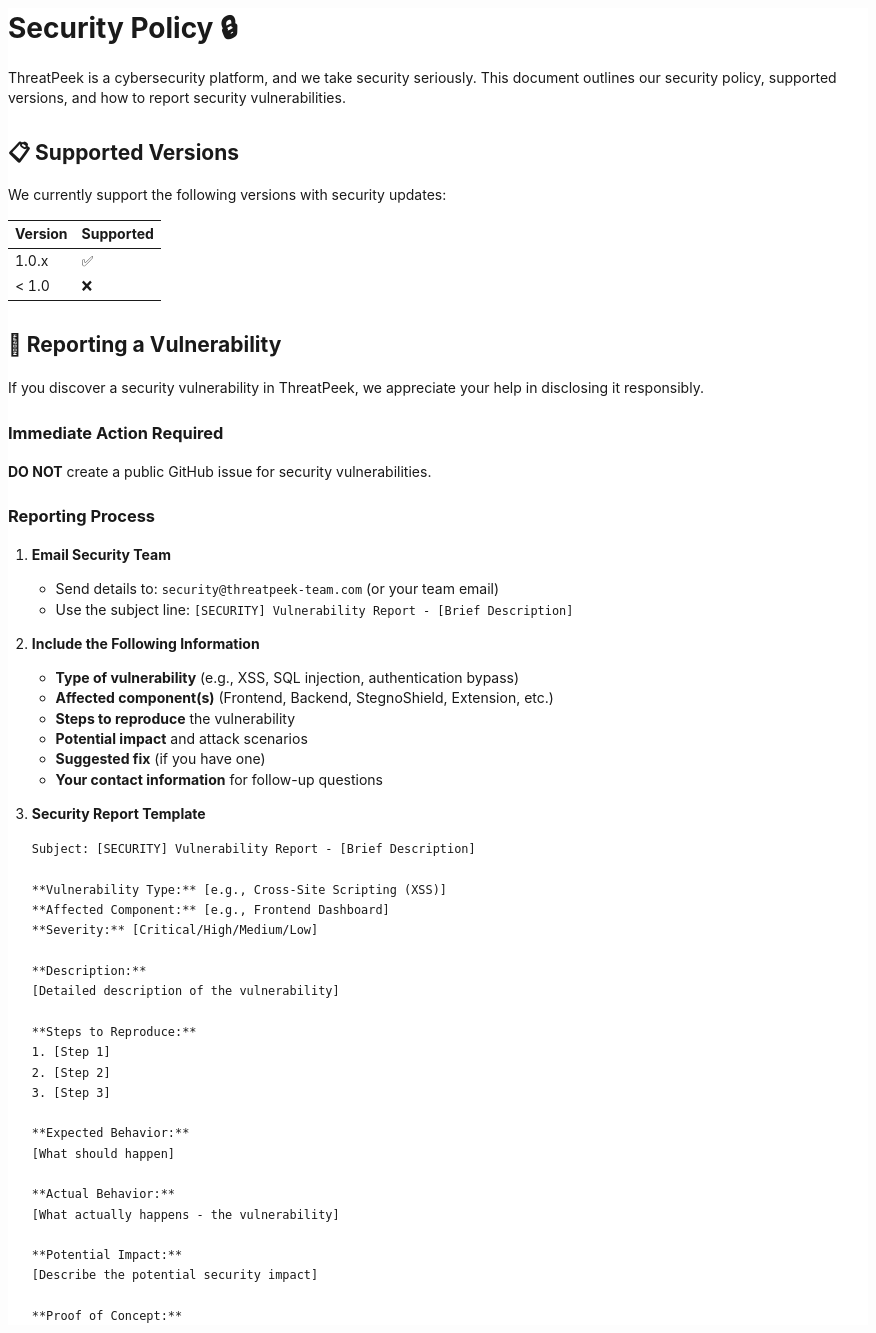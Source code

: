 # Security Policy 🔒

ThreatPeek is a cybersecurity platform, and we take security seriously. This document outlines our security policy, supported versions, and how to report security vulnerabilities.

## 📋 Supported Versions

We currently support the following versions with security updates:

| Version | Supported          |
| ------- | ------------------ |
| 1.0.x   | :white_check_mark: |
| < 1.0   | :x:                |

## 🚨 Reporting a Vulnerability

If you discover a security vulnerability in ThreatPeek, we appreciate your help in disclosing it responsibly.

### Immediate Action Required

**DO NOT** create a public GitHub issue for security vulnerabilities.

### Reporting Process

1. **Email Security Team**
   - Send details to: `security@threatpeek-team.com` (or your team email)
   - Use the subject line: `[SECURITY] Vulnerability Report - [Brief Description]`

2. **Include the Following Information**
   - **Type of vulnerability** (e.g., XSS, SQL injection, authentication bypass)
   - **Affected component(s)** (Frontend, Backend, StegnoShield, Extension, etc.)
   - **Steps to reproduce** the vulnerability
   - **Potential impact** and attack scenarios
   - **Suggested fix** (if you have one)
   - **Your contact information** for follow-up questions

3. **Security Report Template**
   ```
   Subject: [SECURITY] Vulnerability Report - [Brief Description]
   
   **Vulnerability Type:** [e.g., Cross-Site Scripting (XSS)]
   **Affected Component:** [e.g., Frontend Dashboard]
   **Severity:** [Critical/High/Medium/Low]
   
   **Description:**
   [Detailed description of the vulnerability]
   
   **Steps to Reproduce:**
   1. [Step 1]
   2. [Step 2]
   3. [Step 3]
   
   **Expected Behavior:**
   [What should happen]
   
   **Actual Behavior:**
   [What actually happens - the vulnerability]
   
   **Potential Impact:**
   [Describe the potential security impact]
   
   **Proof of Concept:**
   ```